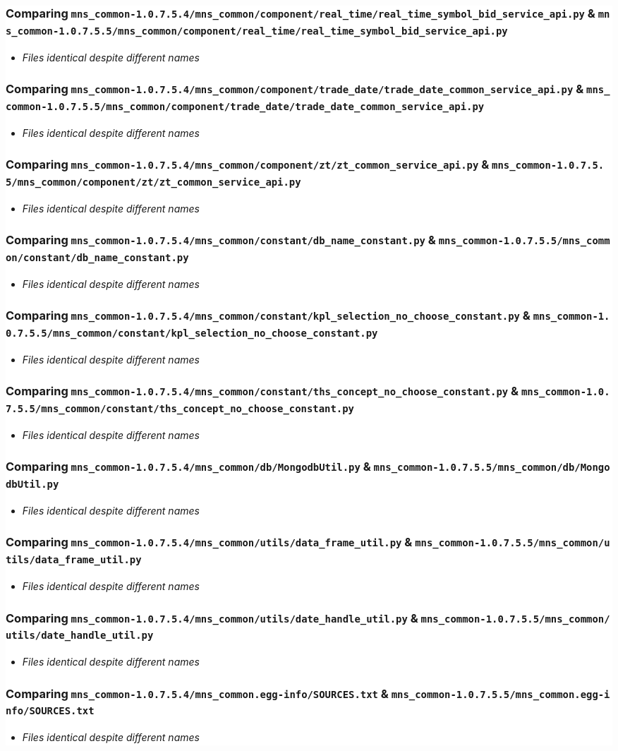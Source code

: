 ### Comparing `mns_common-1.0.7.5.4/mns_common/component/real_time/real_time_symbol_bid_service_api.py` & `mns_common-1.0.7.5.5/mns_common/component/real_time/real_time_symbol_bid_service_api.py`

 * *Files identical despite different names*

### Comparing `mns_common-1.0.7.5.4/mns_common/component/trade_date/trade_date_common_service_api.py` & `mns_common-1.0.7.5.5/mns_common/component/trade_date/trade_date_common_service_api.py`

 * *Files identical despite different names*

### Comparing `mns_common-1.0.7.5.4/mns_common/component/zt/zt_common_service_api.py` & `mns_common-1.0.7.5.5/mns_common/component/zt/zt_common_service_api.py`

 * *Files identical despite different names*

### Comparing `mns_common-1.0.7.5.4/mns_common/constant/db_name_constant.py` & `mns_common-1.0.7.5.5/mns_common/constant/db_name_constant.py`

 * *Files identical despite different names*

### Comparing `mns_common-1.0.7.5.4/mns_common/constant/kpl_selection_no_choose_constant.py` & `mns_common-1.0.7.5.5/mns_common/constant/kpl_selection_no_choose_constant.py`

 * *Files identical despite different names*

### Comparing `mns_common-1.0.7.5.4/mns_common/constant/ths_concept_no_choose_constant.py` & `mns_common-1.0.7.5.5/mns_common/constant/ths_concept_no_choose_constant.py`

 * *Files identical despite different names*

### Comparing `mns_common-1.0.7.5.4/mns_common/db/MongodbUtil.py` & `mns_common-1.0.7.5.5/mns_common/db/MongodbUtil.py`

 * *Files identical despite different names*

### Comparing `mns_common-1.0.7.5.4/mns_common/utils/data_frame_util.py` & `mns_common-1.0.7.5.5/mns_common/utils/data_frame_util.py`

 * *Files identical despite different names*

### Comparing `mns_common-1.0.7.5.4/mns_common/utils/date_handle_util.py` & `mns_common-1.0.7.5.5/mns_common/utils/date_handle_util.py`

 * *Files identical despite different names*

### Comparing `mns_common-1.0.7.5.4/mns_common.egg-info/SOURCES.txt` & `mns_common-1.0.7.5.5/mns_common.egg-info/SOURCES.txt`

 * *Files identical despite different names*

